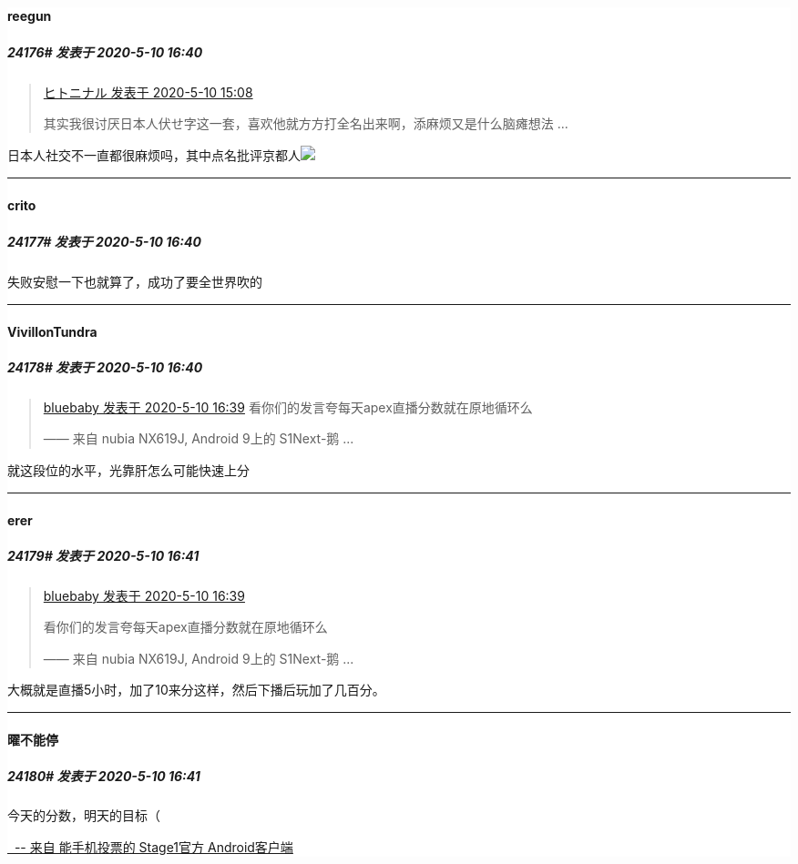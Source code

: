 ####  reegun  
##### 24176#       发表于 2020-5-10 16:40


<blockquote><a href="httphttps://bbs.saraba1st.com/2b/forum.php?mod=redirect&amp;goto=findpost&amp;pid=47367763&amp;ptid=1924531" target="_blank">ヒトニナル 发表于 2020-5-10 15:08</a>

其实我很讨厌日本人伏せ字这一套，喜欢他就方方打全名出来啊，添麻烦又是什么脑瘫想法 ...</blockquote>
日本人社交不一直都很麻烦吗，其中点名批评京都人<img src="https://static.saraba1st.com/image/smiley/face2017/067.png" referrerpolicy="no-referrer">


*****

####  crito  
##### 24177#       发表于 2020-5-10 16:40


失败安慰一下也就算了，成功了要全世界吹的


*****

####  VivillonTundra  
##### 24178#       发表于 2020-5-10 16:40


<blockquote><a href="httphttps://bbs.saraba1st.com/2b/forum.php?mod=redirect&amp;goto=findpost&amp;pid=47368694&amp;ptid=1924531" target="_blank">bluebaby 发表于 2020-5-10 16:39</a>
看你们的发言夸每天apex直播分数就在原地循环么

—— 来自 nubia NX619J, Android 9上的 S1Next-鹅 ...</blockquote>
就这段位的水平，光靠肝怎么可能快速上分


*****

####  erer  
##### 24179#       发表于 2020-5-10 16:41


<blockquote><a href="httphttps://bbs.saraba1st.com/2b/forum.php?mod=redirect&amp;goto=findpost&amp;pid=47368694&amp;ptid=1924531" target="_blank">bluebaby 发表于 2020-5-10 16:39</a>

看你们的发言夸每天apex直播分数就在原地循环么


—— 来自 nubia NX619J, Android 9上的 S1Next-鹅 ...</blockquote>
大概就是直播5小时，加了10来分这样，然后下播后玩加了几百分。


*****

####  曜不能停  
##### 24180#       发表于 2020-5-10 16:41


今天的分数，明天的目标（

[  -- 来自 能手机投票的 Stage1官方 Android客户端](https://www.coolapk.com/apk/140634)
